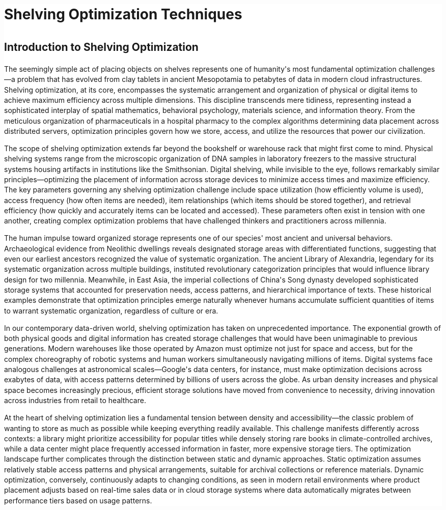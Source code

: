 
# Shelving Optimization Techniques

## Introduction to Shelving Optimization

The seemingly simple act of placing objects on shelves represents one of humanity's most fundamental optimization challenges—a problem that has evolved from clay tablets in ancient Mesopotamia to petabytes of data in modern cloud infrastructures. Shelving optimization, at its core, encompasses the systematic arrangement and organization of physical or digital items to achieve maximum efficiency across multiple dimensions. This discipline transcends mere tidiness, representing instead a sophisticated interplay of spatial mathematics, behavioral psychology, materials science, and information theory. From the meticulous organization of pharmaceuticals in a hospital pharmacy to the complex algorithms determining data placement across distributed servers, optimization principles govern how we store, access, and utilize the resources that power our civilization.

The scope of shelving optimization extends far beyond the bookshelf or warehouse rack that might first come to mind. Physical shelving systems range from the microscopic organization of DNA samples in laboratory freezers to the massive structural systems housing artifacts in institutions like the Smithsonian. Digital shelving, while invisible to the eye, follows remarkably similar principles—optimizing the placement of information across storage devices to minimize access times and maximize efficiency. The key parameters governing any shelving optimization challenge include space utilization (how efficiently volume is used), access frequency (how often items are needed), item relationships (which items should be stored together), and retrieval efficiency (how quickly and accurately items can be located and accessed). These parameters often exist in tension with one another, creating complex optimization problems that have challenged thinkers and practitioners across millennia.

The human impulse toward organized storage represents one of our species' most ancient and universal behaviors. Archaeological evidence from Neolithic dwellings reveals designated storage areas with differentiated functions, suggesting that even our earliest ancestors recognized the value of systematic organization. The ancient Library of Alexandria, legendary for its systematic organization across multiple buildings, instituted revolutionary categorization principles that would influence library design for two millennia. Meanwhile, in East Asia, the imperial collections of China's Song dynasty developed sophisticated storage systems that accounted for preservation needs, access patterns, and hierarchical importance of texts. These historical examples demonstrate that optimization principles emerge naturally whenever humans accumulate sufficient quantities of items to warrant systematic organization, regardless of culture or era.

In our contemporary data-driven world, shelving optimization has taken on unprecedented importance. The exponential growth of both physical goods and digital information has created storage challenges that would have been unimaginable to previous generations. Modern warehouses like those operated by Amazon must optimize not just for space and access, but for the complex choreography of robotic systems and human workers simultaneously navigating millions of items. Digital systems face analogous challenges at astronomical scales—Google's data centers, for instance, must make optimization decisions across exabytes of data, with access patterns determined by billions of users across the globe. As urban density increases and physical space becomes increasingly precious, efficient storage solutions have moved from convenience to necessity, driving innovation across industries from retail to healthcare.

At the heart of shelving optimization lies a fundamental tension between density and accessibility—the classic problem of wanting to store as much as possible while keeping everything readily available. This challenge manifests differently across contexts: a library might prioritize accessibility for popular titles while densely storing rare books in climate-controlled archives, while a data center might place frequently accessed information in faster, more expensive storage tiers. The optimization landscape further complicates through the distinction between static and dynamic approaches. Static optimization assumes relatively stable access patterns and physical arrangements, suitable for archival collections or reference materials. Dynamic optimization, conversely, continuously adapts to changing conditions, as seen in modern retail environments where product placement adjusts based on real-time sales data or in cloud storage systems where data automatically migrates between performance tiers based on usage patterns.
